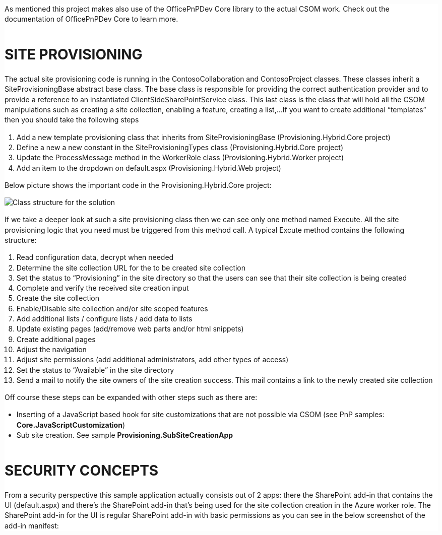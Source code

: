 As mentioned this project makes also use of the OfficePnPDev Core library to the actual CSOM work. Check out the documentation of OfficePnPDev Core to learn more.

# SITE PROVISIONING #
The actual site provisioning code is running in the ContosoCollaboration and ContosoProject classes. These classes inherit a SiteProvisioningBase abstract base class. The base class is responsible for providing the correct authentication provider and to provide a reference to an instantiated ClientSideSharePointService class. This last class is the class that will hold all the CSOM manipulations such as creating a site collection, enabling a feature, creating a list,…If you want to create additional “templates” then you should take the following steps
1.  Add a new template provisioning class that inherits from SiteProvisioningBase (Provisioning.Hybrid.Core project)
2.  Define a new a new constant in the SiteProvisioningTypes class (Provisioning.Hybrid.Core project)
3.  Update the ProcessMessage method in the WorkerRole class (Provisioning.Hybrid.Worker project)
4.  Add an item to the dropdown on default.aspx (Provisioning.Hybrid.Web project)

Below picture shows the important code in the Provisioning.Hybrid.Core project:

![Class structure for the solution](http://i.imgur.com/2BgHc43.png)

If we take a deeper look at such a site provisioning class then we can see only one method named Execute. All the site provisioning logic that you need must be triggered from this method call. A typical Excute method contains the following structure:
1.	Read configuration data, decrypt when needed
2.	Determine the site collection URL for the to be created site collection
3.	Set the status to “Provisioning” in the site directory so that the users can see that their site collection is being created
4.	Complete and verify the received site creation input
5.	Create the site collection
6.	Enable/Disable site collection and/or site scoped features
7.	Add additional lists / configure lists / add data to lists
8.	Update existing pages (add/remove web parts and/or html snippets)
9.	Create additional pages
10.	Adjust the navigation
11.	Adjust site permissions (add additional administrators, add other types of access)
12.	Set the status to “Available” in the site directory 
13.	Send a mail to notify the site owners of the site creation success. This mail contains a link to the newly created site collection

Off course these steps can be expanded with other steps such as there are:
-  Inserting of a JavaScript based hook for site customizations that are not possible via CSOM (see PnP samples: **Core.JavaScriptCustomization**)
-  Sub site creation. See sample **Provisioning.SubSiteCreationApp**

# SECURITY CONCEPTS #
From a security perspective this sample application actually consists out of 2 apps: there the SharePoint add-in that contains the UI (default.aspx) and there’s the SharePoint add-in that’s being used for the site collection creation in the Azure worker role. The SharePoint add-in for the UI is regular SharePoint add-in with basic permissions as you can see in the below screenshot of the add-in manifest:
